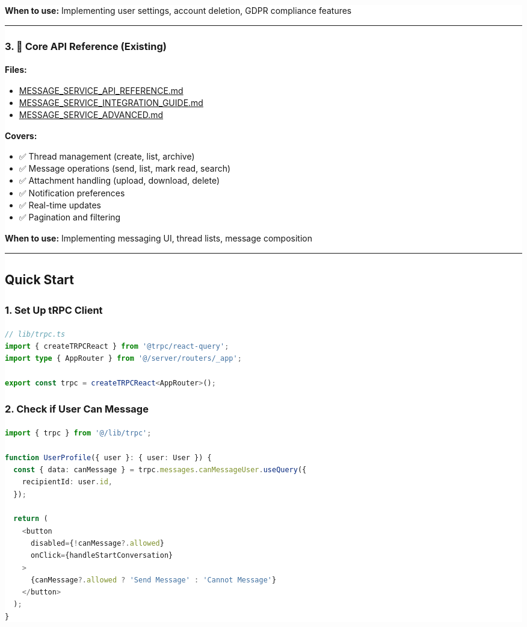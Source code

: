 **When to use:** Implementing user settings, account deletion, GDPR compliance features

---

### 3. 📨 Core API Reference (Existing)
**Files:** 
- [MESSAGE_SERVICE_API_REFERENCE.md](./MESSAGE_SERVICE_API_REFERENCE.md)
- [MESSAGE_SERVICE_INTEGRATION_GUIDE.md](./MESSAGE_SERVICE_INTEGRATION_GUIDE.md)
- [MESSAGE_SERVICE_ADVANCED.md](./MESSAGE_SERVICE_ADVANCED.md)

**Covers:**
- ✅ Thread management (create, list, archive)
- ✅ Message operations (send, list, mark read, search)
- ✅ Attachment handling (upload, download, delete)
- ✅ Notification preferences
- ✅ Real-time updates
- ✅ Pagination and filtering

**When to use:** Implementing messaging UI, thread lists, message composition

---

## Quick Start

### 1. Set Up tRPC Client

```typescript
// lib/trpc.ts
import { createTRPCReact } from '@trpc/react-query';
import type { AppRouter } from '@/server/routers/_app';

export const trpc = createTRPCReact<AppRouter>();
```

### 2. Check if User Can Message

```typescript
import { trpc } from '@/lib/trpc';

function UserProfile({ user }: { user: User }) {
  const { data: canMessage } = trpc.messages.canMessageUser.useQuery({
    recipientId: user.id,
  });

  return (
    <button 
      disabled={!canMessage?.allowed}
      onClick={handleStartConversation}
    >
      {canMessage?.allowed ? 'Send Message' : 'Cannot Message'}
    </button>
  );
}
```
